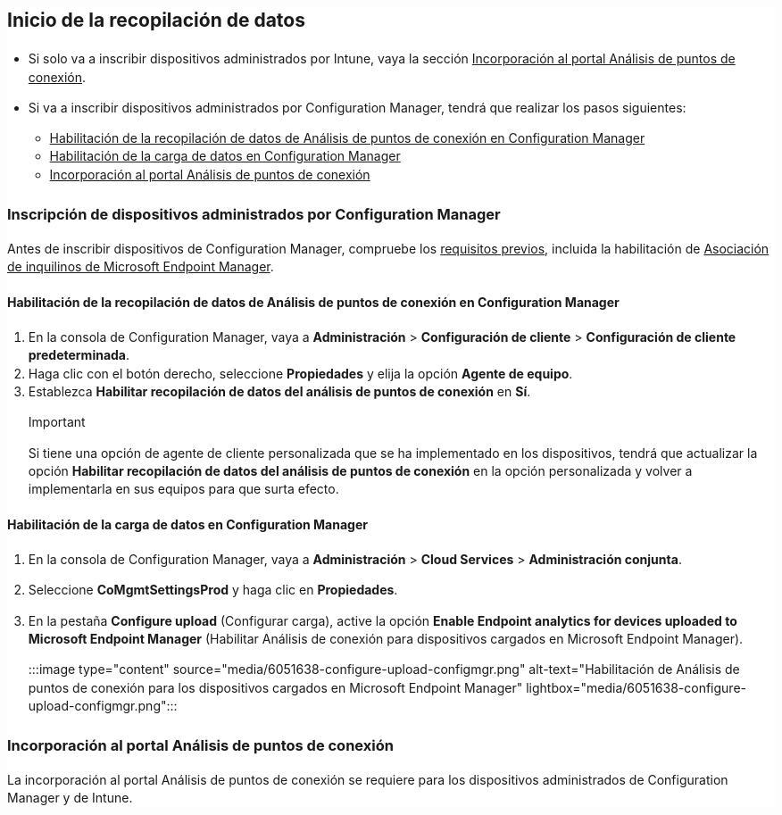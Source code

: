## <a name="start-gathering-data"></a><a name="bkmk_uea_start"></a> Inicio de la recopilación de datos
- Si solo va a inscribir dispositivos administrados por Intune, vaya la sección [Incorporación al portal Análisis de puntos de conexión](#bkmk_uea_onboard).

- Si va a inscribir dispositivos administrados por Configuration Manager, tendrá que realizar los pasos siguientes:
   - [Habilitación de la recopilación de datos de Análisis de puntos de conexión en Configuration Manager](#bkmk_uea_cm_enroll)
   - [Habilitación de la carga de datos en Configuration Manager](#bkmk_uea_cm_upload)
   - [Incorporación al portal Análisis de puntos de conexión](#bkmk_uea_onboard)  

### <a name="enroll-devices-managed-by-configuration-manager"></a><a name="bkmk_uea_cm_enroll"></a> Inscripción de dispositivos administrados por Configuration Manager

Antes de inscribir dispositivos de Configuration Manager, compruebe los [requisitos previos](#bkmk_uea_prereq), incluida la habilitación de [Asociación de inquilinos de Microsoft Endpoint Manager](https://docs.microsoft.com/mem/configmgr/tenant-attach/device-sync-actions). 

#### <a name="enable-endpoint-analytics-data-collection-in-configuration-manager"></a><a name="bkmk_uea_cm_enable"></a> Habilitación de la recopilación de datos de Análisis de puntos de conexión en Configuration Manager

1. En la consola de Configuration Manager, vaya a **Administración** > **Configuración de cliente** > **Configuración de cliente predeterminada**.
1. Haga clic con el botón derecho, seleccione **Propiedades** y elija la opción **Agente de equipo**.
1. Establezca **Habilitar recopilación de datos del análisis de puntos de conexión** en **Sí**.
   > [!Important] 
   > Si tiene una opción de agente de cliente personalizada que se ha implementado en los dispositivos, tendrá que actualizar la opción **Habilitar recopilación de datos del análisis de puntos de conexión** en la opción personalizada y volver a implementarla en sus equipos para que surta efecto.

#### <a name="enable-data-upload-in-configuration-manager"></a><a name="bkmk_uea_cm_upload"></a> Habilitación de la carga de datos en Configuration Manager

1. En la consola de Configuration Manager, vaya a **Administración** > **Cloud Services** > **Administración conjunta**.
1. Seleccione **CoMgmtSettingsProd** y haga clic en **Propiedades**.
1. En la pestaña **Configure upload** (Configurar carga), active la opción **Enable Endpoint analytics for devices uploaded to Microsoft Endpoint Manager** (Habilitar Análisis de conexión para dispositivos cargados en Microsoft Endpoint Manager).

   :::image type="content" source="media/6051638-configure-upload-configmgr.png" alt-text="Habilitación de Análisis de puntos de conexión para los dispositivos cargados en Microsoft Endpoint Manager" lightbox="media/6051638-configure-upload-configmgr.png":::

### <a name="onboard-in-the-endpoint-analytics-portal"></a><a name="bkmk_uea_onboard"></a> Incorporación al portal Análisis de puntos de conexión
La incorporación al portal Análisis de puntos de conexión se requiere para los dispositivos administrados de Configuration Manager y de Intune.
